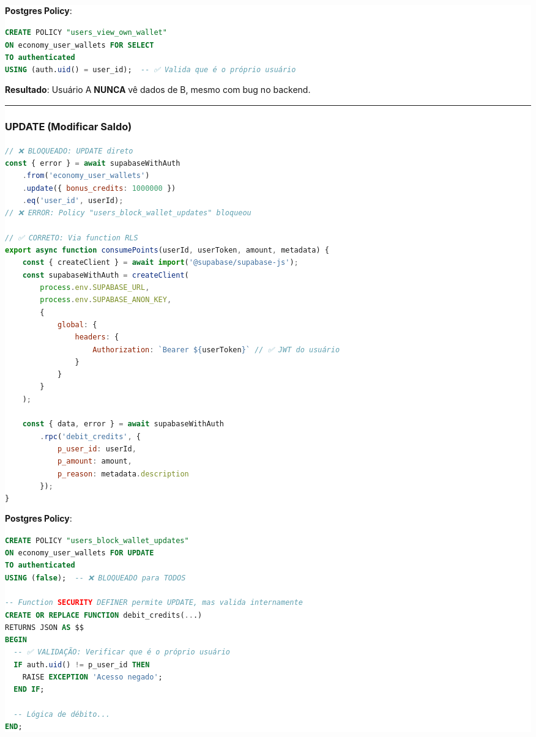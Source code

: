 ```javascript
```

**Postgres Policy**:
```sql
CREATE POLICY "users_view_own_wallet"
ON economy_user_wallets FOR SELECT
TO authenticated
USING (auth.uid() = user_id);  -- ✅ Valida que é o próprio usuário
```

**Resultado**: Usuário A **NUNCA** vê dados de B, mesmo com bug no backend.

---

### **UPDATE (Modificar Saldo)**

```javascript
// ❌ BLOQUEADO: UPDATE direto
const { error } = await supabaseWithAuth
    .from('economy_user_wallets')
    .update({ bonus_credits: 1000000 })
    .eq('user_id', userId);
// ❌ ERROR: Policy "users_block_wallet_updates" bloqueou

// ✅ CORRETO: Via function RLS
export async function consumePoints(userId, userToken, amount, metadata) {
    const { createClient } = await import('@supabase/supabase-js');
    const supabaseWithAuth = createClient(
        process.env.SUPABASE_URL,
        process.env.SUPABASE_ANON_KEY,
        {
            global: {
                headers: {
                    Authorization: `Bearer ${userToken}` // ✅ JWT do usuário
                }
            }
        }
    );
    
    const { data, error } = await supabaseWithAuth
        .rpc('debit_credits', {
            p_user_id: userId,
            p_amount: amount,
            p_reason: metadata.description
        });
}
```

**Postgres Policy**:
```sql
CREATE POLICY "users_block_wallet_updates"
ON economy_user_wallets FOR UPDATE
TO authenticated
USING (false);  -- ❌ BLOQUEADO para TODOS

-- Function SECURITY DEFINER permite UPDATE, mas valida internamente
CREATE OR REPLACE FUNCTION debit_credits(...)
RETURNS JSON AS $$
BEGIN
  -- ✅ VALIDAÇÃO: Verificar que é o próprio usuário
  IF auth.uid() != p_user_id THEN
    RAISE EXCEPTION 'Acesso negado';
  END IF;
  
  -- Lógica de débito...
END;
```